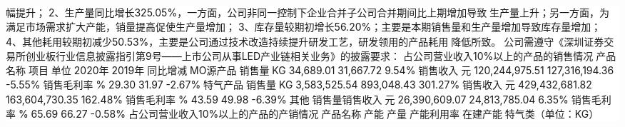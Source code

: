 幅提升；
2、生产量同比增长325.05%，一方面，公司非同一控制下企业合并子公司合并期间比上期增加导致
生产量上升；另一方面，为满足市场需求扩大产能，销量提高促使生产量增加；
3、库存量较期初增长56.20%；主要是本期销售量和生产量增加导致库存量增加；
4、其他耗用较期初减少50.53%，主要是公司通过技术改造持续提升研发工艺，研发领用的产品耗用
降低所致。
公司需遵守《深圳证券交易所创业板行业信息披露指引第9号——上市公司从事LED产业链相关业务》的披露要求：
占公司营业收入10%以上的产品的销售情况
产品名称
项目
单位
2020年
2019年
同比增减
MO源产品
销售量
KG
34,689.01
31,667.72
9.54%
销售收入
元
120,244,975.51
127,316,194.36
-5.55%
销售毛利率
%
29.30
31.97
-2.67%
特气产品
销售量
KG
3,583,525.54
893,048.43
301.27%
销售收入
元
429,432,681.82
163,604,730.35
162.48%
销售毛利率
%
43.59
49.98
-6.39%
其他
销售量销售收入
元
26,390,609.07
24,813,785.04
6.35%
销售毛利率
%
65.69
66.27
-0.58%
占公司营业收入10%以上的产品的产销情况
产品名称
产能
产量
产能利用率
在建产能
特气类（单位：KG）